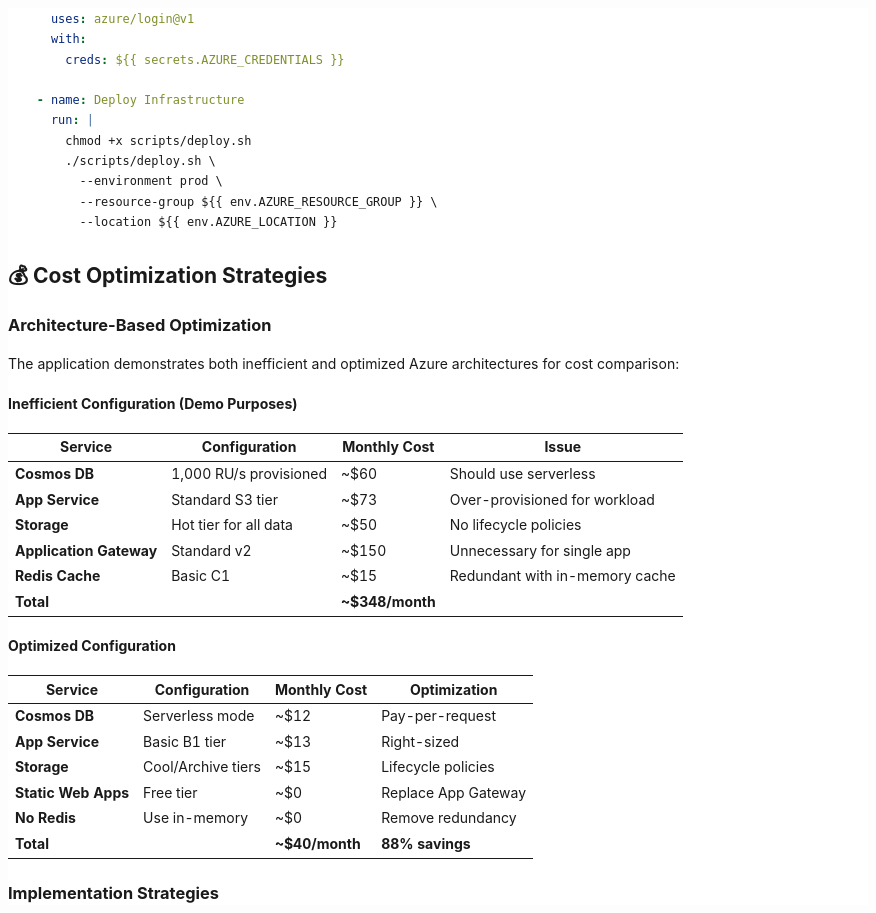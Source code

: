 ```yaml
      uses: azure/login@v1
      with:
        creds: ${{ secrets.AZURE_CREDENTIALS }}
    
    - name: Deploy Infrastructure
      run: |
        chmod +x scripts/deploy.sh
        ./scripts/deploy.sh \
          --environment prod \
          --resource-group ${{ env.AZURE_RESOURCE_GROUP }} \
          --location ${{ env.AZURE_LOCATION }}
```

## 💰 Cost Optimization Strategies

### Architecture-Based Optimization

The application demonstrates both inefficient and optimized Azure architectures for cost comparison:

#### Inefficient Configuration (Demo Purposes)

| Service | Configuration | Monthly Cost | Issue |
|---------|---------------|--------------|--------|
| **Cosmos DB** | 1,000 RU/s provisioned | ~$60 | Should use serverless |
| **App Service** | Standard S3 tier | ~$73 | Over-provisioned for workload |
| **Storage** | Hot tier for all data | ~$50 | No lifecycle policies |
| **Application Gateway** | Standard v2 | ~$150 | Unnecessary for single app |
| **Redis Cache** | Basic C1 | ~$15 | Redundant with in-memory cache |
| **Total** | | **~$348/month** | |

#### Optimized Configuration

| Service | Configuration | Monthly Cost | Optimization |
|---------|---------------|--------------|-------------|
| **Cosmos DB** | Serverless mode | ~$12 | Pay-per-request |
| **App Service** | Basic B1 tier | ~$13 | Right-sized |
| **Storage** | Cool/Archive tiers | ~$15 | Lifecycle policies |
| **Static Web Apps** | Free tier | ~$0 | Replace App Gateway |
| **No Redis** | Use in-memory | ~$0 | Remove redundancy |
| **Total** | | **~$40/month** | **88% savings** |

### Implementation Strategies
